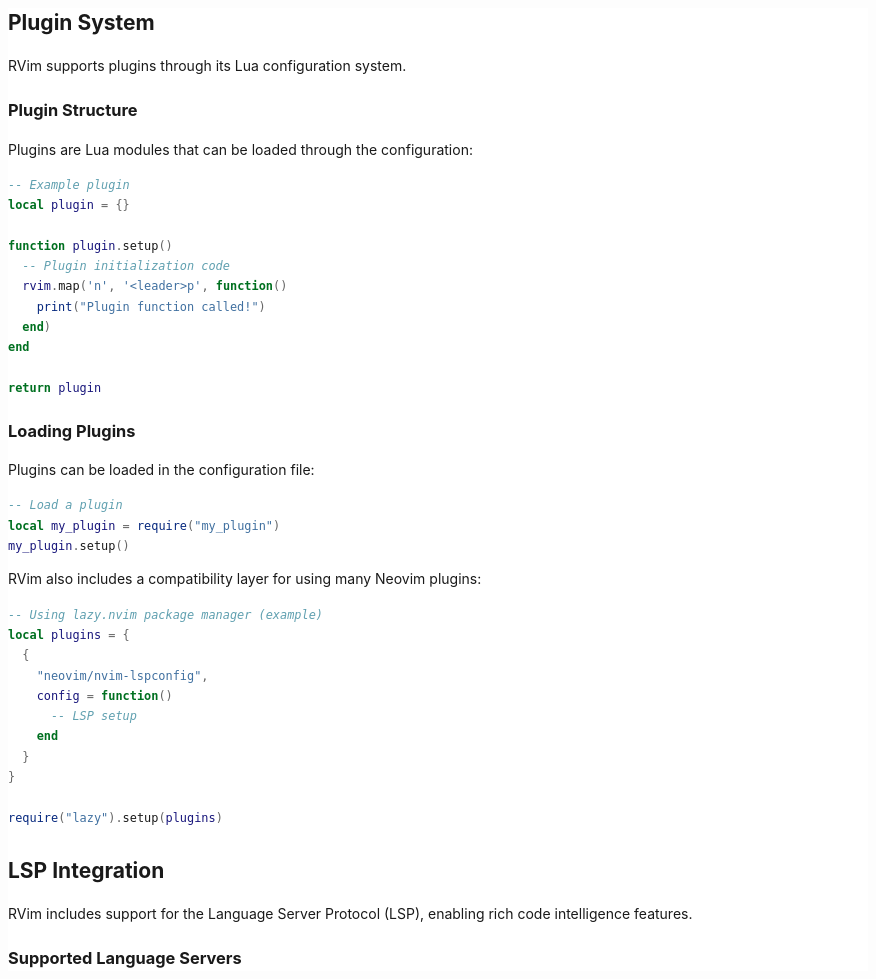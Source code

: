 ## Plugin System

RVim supports plugins through its Lua configuration system.

### Plugin Structure

Plugins are Lua modules that can be loaded through the configuration:

```lua
-- Example plugin
local plugin = {}

function plugin.setup()
  -- Plugin initialization code
  rvim.map('n', '<leader>p', function()
    print("Plugin function called!")
  end)
end

return plugin
```

### Loading Plugins

Plugins can be loaded in the configuration file:

```lua
-- Load a plugin
local my_plugin = require("my_plugin")
my_plugin.setup()
```

RVim also includes a compatibility layer for using many Neovim plugins:

```lua
-- Using lazy.nvim package manager (example)
local plugins = {
  {
    "neovim/nvim-lspconfig",
    config = function()
      -- LSP setup
    end
  }
}

require("lazy").setup(plugins)
```

## LSP Integration

RVim includes support for the Language Server Protocol (LSP), enabling rich code intelligence features.

### Supported Language Servers
